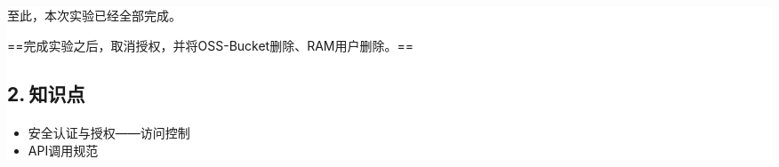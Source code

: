 

至此，本次实验已经全部完成。





==完成实验之后，取消授权，并将OSS-Bucket删除、RAM用户删除。==



## 2. 知识点

- 安全认证与授权——访问控制
- API调用规范





